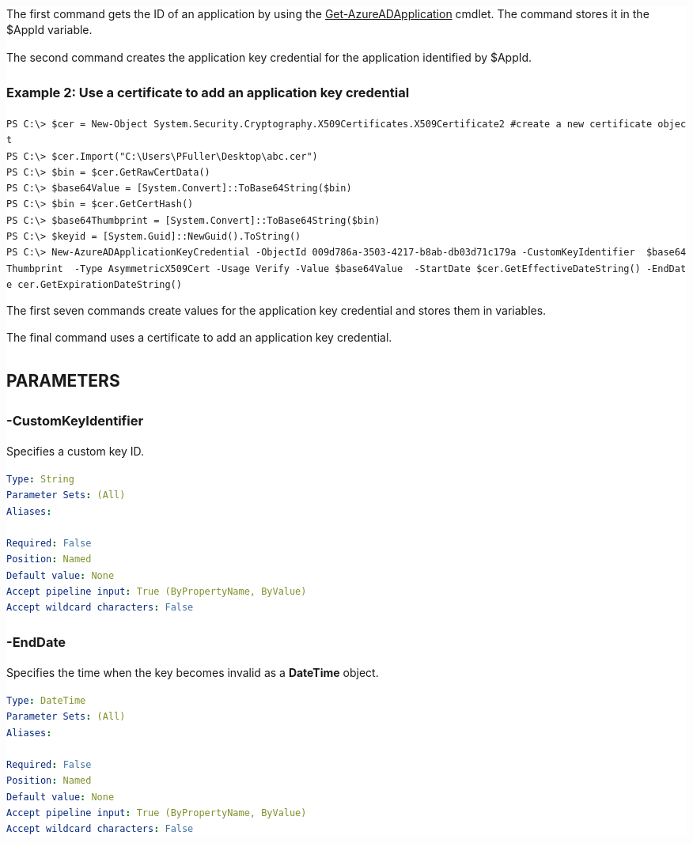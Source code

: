 The first command gets the ID of an application by using the [Get-AzureADApplication](./Get-AzureADApplication.md) cmdlet.
The command stores it in the $AppId variable.

The second command creates the application key credential for the application identified by $AppId.

### Example 2: Use a certificate to add an application key credential
```
PS C:\> $cer = New-Object System.Security.Cryptography.X509Certificates.X509Certificate2 #create a new certificate object
PS C:\> $cer.Import("C:\Users\PFuller\Desktop\abc.cer") 
PS C:\> $bin = $cer.GetRawCertData()
PS C:\> $base64Value = [System.Convert]::ToBase64String($bin)
PS C:\> $bin = $cer.GetCertHash()
PS C:\> $base64Thumbprint = [System.Convert]::ToBase64String($bin)
PS C:\> $keyid = [System.Guid]::NewGuid().ToString() 
PS C:\> New-AzureADApplicationKeyCredential -ObjectId 009d786a-3503-4217-b8ab-db03d71c179a -CustomKeyIdentifier  $base64Thumbprint  -Type AsymmetricX509Cert -Usage Verify -Value $base64Value  -StartDate $cer.GetEffectiveDateString() -EndDate cer.GetExpirationDateString()
```

The first seven commands create values for the application key credential and stores them in variables.

The final command uses a certificate to add an application key credential.

## PARAMETERS

### -CustomKeyIdentifier
Specifies a custom key ID.

```yaml
Type: String
Parameter Sets: (All)
Aliases: 

Required: False
Position: Named
Default value: None
Accept pipeline input: True (ByPropertyName, ByValue)
Accept wildcard characters: False
```

### -EndDate
Specifies the time when the key becomes invalid as a **DateTime** object.

```yaml
Type: DateTime
Parameter Sets: (All)
Aliases: 

Required: False
Position: Named
Default value: None
Accept pipeline input: True (ByPropertyName, ByValue)
Accept wildcard characters: False
```
